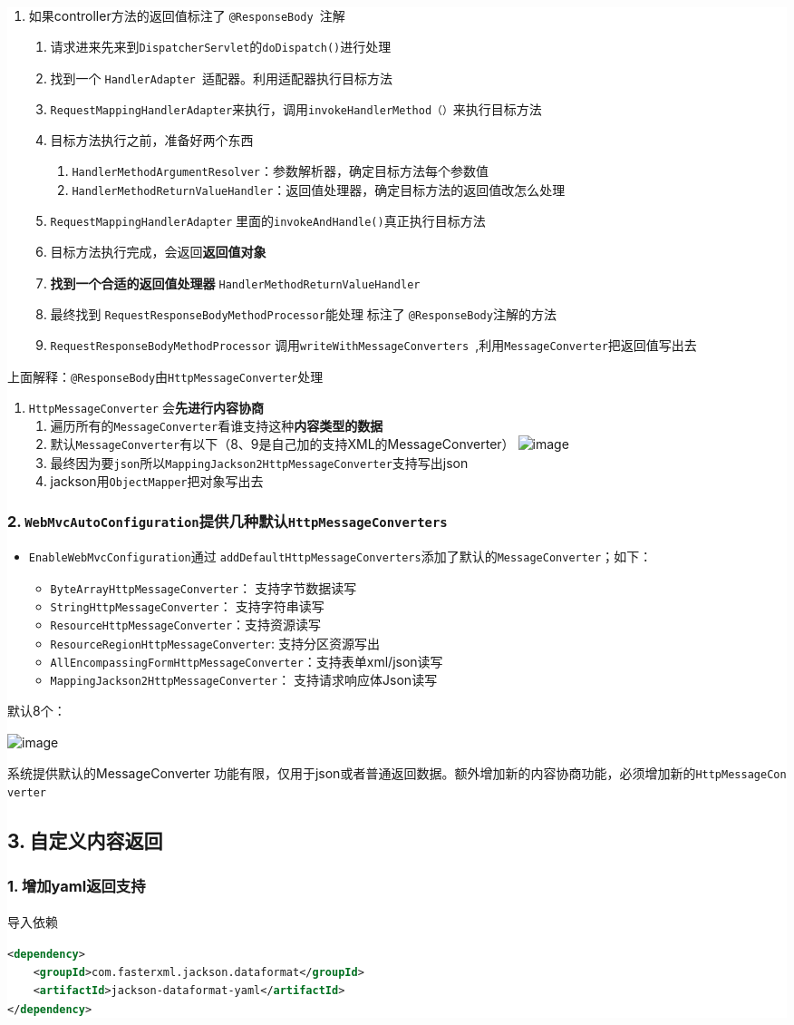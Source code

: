 1. 如果controller方法的返回值标注了 `@ResponseBody `注解

    1. 请求进来先来到`DispatcherServlet`的`doDispatch()`进行处理
    2. 找到一个 `HandlerAdapter `适配器。利用适配器执行目标方法
    3. `RequestMappingHandlerAdapter`来执行，调用`invokeHandlerMethod（）`来执行目标方法
    4. 目标方法执行之前，准备好两个东西

        1. `HandlerMethodArgumentResolver`：参数解析器，确定目标方法每个参数值
        2. `HandlerMethodReturnValueHandler`：返回值处理器，确定目标方法的返回值改怎么处理

    1. `RequestMappingHandlerAdapter` 里面的`invokeAndHandle()`真正执行目标方法
    2. 目标方法执行完成，会返回**返回值对象**
    3. **找到一个合适的返回值处理器** `HandlerMethodReturnValueHandler`
    4. 最终找到 `RequestResponseBodyMethodProcessor`能处理 标注了 `@ResponseBody`注解的方法
    5. `RequestResponseBodyMethodProcessor` 调用`writeWithMessageConverters `,利用`MessageConverter`把返回值写出去

上面解释：`@ResponseBody`由`HttpMessageConverter`处理

1. `HttpMessageConverter` 会**先进行内容协商**
    1. 遍历所有的`MessageConverter`看谁支持这种**内容类型的数据**
    2. 默认`MessageConverter`有以下（8、9是自己加的支持XML的MessageConverter）
       ![image](https://cdn.staticaly.com/gh/747721653/image-store@master/springboot/image.71yw3njdmec0.webp)
    4. 最终因为要`json`所以`MappingJackson2HttpMessageConverter`支持写出json
    5. jackson用`ObjectMapper`把对象写出去



### 2. `WebMvcAutoConfiguration`提供几种默认`HttpMessageConverters`

- `EnableWebMvcConfiguration`通过 `addDefaultHttpMessageConverters`添加了默认的`MessageConverter`；如下：

    * `ByteArrayHttpMessageConverter`： 支持字节数据读写

    - `StringHttpMessageConverter`： 支持字符串读写
    - `ResourceHttpMessageConverter`：支持资源读写
    - `ResourceRegionHttpMessageConverter`: 支持分区资源写出
    - `AllEncompassingFormHttpMessageConverter`：支持表单xml/json读写
    - `MappingJackson2HttpMessageConverter`： 支持请求响应体Json读写

默认8个：

![image](https://cdn.staticaly.com/gh/747721653/image-store@master/springboot/image.1hb9yy7ywnwg.webp)

系统提供默认的MessageConverter 功能有限，仅用于json或者普通返回数据。额外增加新的内容协商功能，必须增加新的`HttpMessageConverter`



## 3. 自定义内容返回

### 1. 增加yaml返回支持

导入依赖

```xml
<dependency>
    <groupId>com.fasterxml.jackson.dataformat</groupId>
    <artifactId>jackson-dataformat-yaml</artifactId>
</dependency>
```
